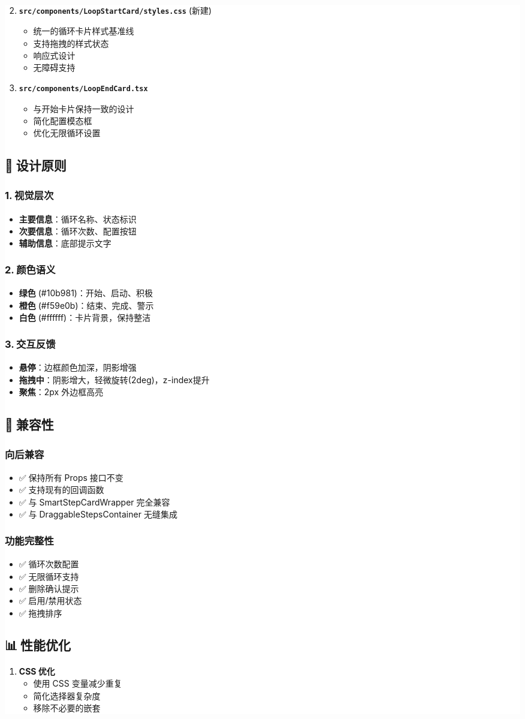 2. **`src/components/LoopStartCard/styles.css`** (新建)
   - 统一的循环卡片样式基准线
   - 支持拖拽的样式状态
   - 响应式设计
   - 无障碍支持

3. **`src/components/LoopEndCard.tsx`**
   - 与开始卡片保持一致的设计
   - 简化配置模态框
   - 优化无限循环设置

## 🎯 设计原则

### 1. 视觉层次
- **主要信息**：循环名称、状态标识
- **次要信息**：循环次数、配置按钮
- **辅助信息**：底部提示文字

### 2. 颜色语义
- **绿色** (#10b981)：开始、启动、积极
- **橙色** (#f59e0b)：结束、完成、警示
- **白色** (#ffffff)：卡片背景，保持整洁

### 3. 交互反馈
- **悬停**：边框颜色加深，阴影增强
- **拖拽中**：阴影增大，轻微旋转(2deg)，z-index提升
- **聚焦**：2px 外边框高亮

## 🔄 兼容性

### 向后兼容
- ✅ 保持所有 Props 接口不变
- ✅ 支持现有的回调函数
- ✅ 与 SmartStepCardWrapper 完全兼容
- ✅ 与 DraggableStepsContainer 无缝集成

### 功能完整性
- ✅ 循环次数配置
- ✅ 无限循环支持
- ✅ 删除确认提示
- ✅ 启用/禁用状态
- ✅ 拖拽排序

## 📊 性能优化

1. **CSS 优化**
   - 使用 CSS 变量减少重复
   - 简化选择器复杂度
   - 移除不必要的嵌套
